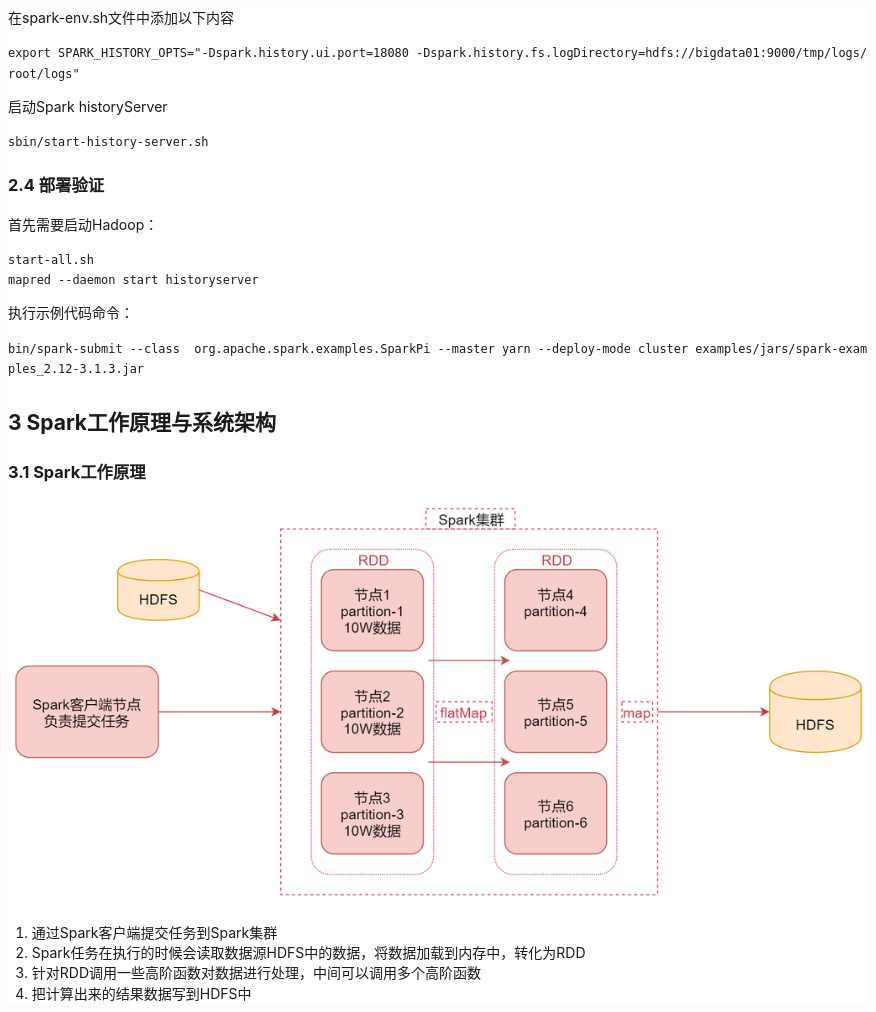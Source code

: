 在spark-env.sh文件中添加以下内容
```shell
export SPARK_HISTORY_OPTS="-Dspark.history.ui.port=18080 -Dspark.history.fs.logDirectory=hdfs://bigdata01:9000/tmp/logs/root/logs"
```

启动Spark historyServer
```
sbin/start-history-server.sh
```

### 2.4 部署验证

首先需要启动Hadoop：
```shell
start-all.sh
mapred --daemon start historyserver
```

执行示例代码命令：
```shell
bin/spark-submit --class  org.apache.spark.examples.SparkPi --master yarn --deploy-mode cluster examples/jars/spark-examples_2.12-3.1.3.jar
```


## 3 Spark工作原理与系统架构

### 3.1 Spark工作原理

![Spark工作原理](../images/ch06/01-Spark-Process.png)

1. 通过Spark客户端提交任务到Spark集群
2. Spark任务在执行的时候会读取数据源HDFS中的数据，将数据加载到内存中，转化为RDD
3. 针对RDD调用一些高阶函数对数据进行处理，中间可以调用多个高阶函数
4. 把计算出来的结果数据写到HDFS中

